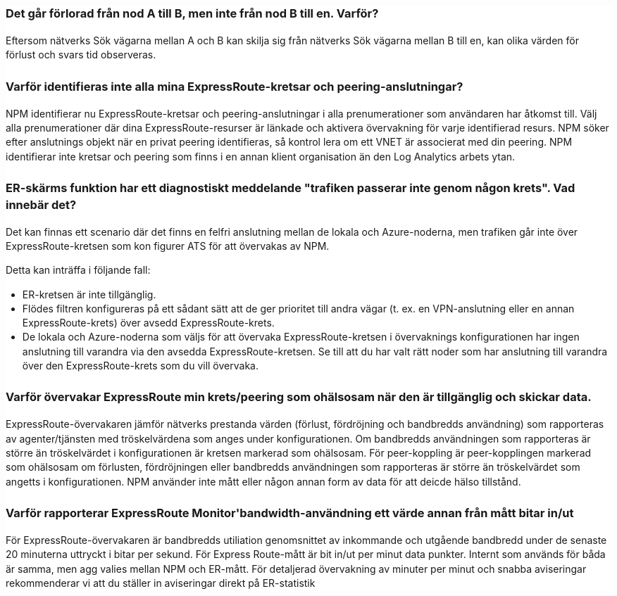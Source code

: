 
### <a name="there-is-loss-from-node-a-to-b-but-not-from-node-b-to-a-why"></a>Det går förlorad från nod A till B, men inte från nod B till en. Varför?
Eftersom nätverks Sök vägarna mellan A och B kan skilja sig från nätverks Sök vägarna mellan B till en, kan olika värden för förlust och svars tid observeras.

### <a name="why-are-all-my-expressroute-circuits-and-peering-connections-not-being-discovered"></a>Varför identifieras inte alla mina ExpressRoute-kretsar och peering-anslutningar?
NPM identifierar nu ExpressRoute-kretsar och peering-anslutningar i alla prenumerationer som användaren har åtkomst till. Välj alla prenumerationer där dina ExpressRoute-resurser är länkade och aktivera övervakning för varje identifierad resurs. NPM söker efter anslutnings objekt när en privat peering identifieras, så kontrol lera om ett VNET är associerat med din peering. NPM identifierar inte kretsar och peering som finns i en annan klient organisation än den Log Analytics arbets ytan.

### <a name="the-er-monitor-capability-has-a-diagnostic-message-traffic-is-not-passing-through-any-circuit-what-does-that-mean"></a>ER-skärms funktion har ett diagnostiskt meddelande "trafiken passerar inte genom någon krets". Vad innebär det?

Det kan finnas ett scenario där det finns en felfri anslutning mellan de lokala och Azure-noderna, men trafiken går inte över ExpressRoute-kretsen som kon figurer ATS för att övervakas av NPM. 

Detta kan inträffa i följande fall:

* ER-kretsen är inte tillgänglig.
* Flödes filtren konfigureras på ett sådant sätt att de ger prioritet till andra vägar (t. ex. en VPN-anslutning eller en annan ExpressRoute-krets) över avsedd ExpressRoute-krets. 
* De lokala och Azure-noderna som väljs för att övervaka ExpressRoute-kretsen i övervaknings konfigurationen har ingen anslutning till varandra via den avsedda ExpressRoute-kretsen. Se till att du har valt rätt noder som har anslutning till varandra över den ExpressRoute-krets som du vill övervaka.

### <a name="why-does-expressroute-monitor-report-my-circuitpeering-as-unhealthy-when-it-is-available-and-passing-data"></a>Varför övervakar ExpressRoute min krets/peering som ohälsosam när den är tillgänglig och skickar data.
ExpressRoute-övervakaren jämför nätverks prestanda värden (förlust, fördröjning och bandbredds användning) som rapporteras av agenter/tjänsten med tröskelvärdena som anges under konfigurationen. Om bandbredds användningen som rapporteras är större än tröskelvärdet i konfigurationen är kretsen markerad som ohälsosam. För peer-koppling är peer-kopplingen markerad som ohälsosam om förlusten, fördröjningen eller bandbredds användningen som rapporteras är större än tröskelvärdet som angetts i konfigurationen. NPM använder inte mått eller någon annan form av data för att deicde hälso tillstånd.

### <a name="why-does-expressroute-monitorbandwidth-utilisation-report-a-value-differrent-from-metrics-bits-inout"></a>Varför rapporterar ExpressRoute Monitor'bandwidth-användning ett värde annan från mått bitar in/ut
För ExpressRoute-övervakaren är bandbredds utiliation genomsnittet av inkommande och utgående bandbredd under de senaste 20 minuterna uttryckt i bitar per sekund. För Express Route-mått är bit in/ut per minut data punkter. Internt som används för båda är samma, men agg valies mellan NPM och ER-mått. För detaljerad övervakning av minuter per minut och snabba aviseringar rekommenderar vi att du ställer in aviseringar direkt på ER-statistik
